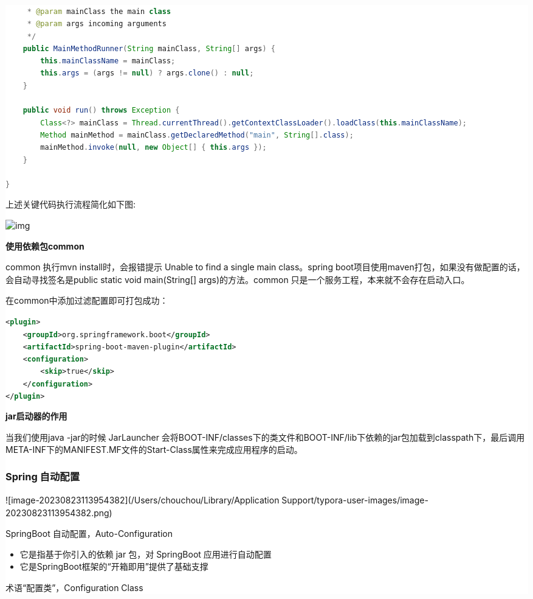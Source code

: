 ```java
	 * @param mainClass the main class
	 * @param args incoming arguments
	 */
	public MainMethodRunner(String mainClass, String[] args) {
		this.mainClassName = mainClass;
		this.args = (args != null) ? args.clone() : null;
	}
 
	public void run() throws Exception {
		Class<?> mainClass = Thread.currentThread().getContextClassLoader().loadClass(this.mainClassName);
		Method mainMethod = mainClass.getDeclaredMethod("main", String[].class);
		mainMethod.invoke(null, new Object[] { this.args });
	}
 
}
```

上述关键代码执行流程简化如下图:

![img](https://raw.githubusercontent.com/chou401/pic-md/master/watermark,type_ZmFuZ3poZW5naGVpdGk,shadow_10,text_aHR0cHM6Ly9ibG9nLmNzZG4ubmV0L0VmbHlpbmdz,size_16,color_FFFFFF,t_70.png)



**使用依赖包common** 

common 执行mvn install时，会报错提示 Unable to find a single main class。spring boot项目使用maven打包，如果没有做配置的话，会自动寻找签名是public static void main(String[] args)的方法。common 只是一个服务工程，本来就不会存在启动入口。

在common中添加过滤配置即可打包成功：

```xml
<plugin>
    <groupId>org.springframework.boot</groupId>
    <artifactId>spring-boot-maven-plugin</artifactId>
    <configuration>
        <skip>true</skip>
    </configuration>
</plugin>
```

**jar启动器的作用**

当我们使用java -jar的时候 JarLauncher 会将BOOT-INF/classes下的类文件和BOOT-INF/lib下依赖的jar包加载到classpath下，最后调用META-INF下的MANIFEST.MF文件的Start-Class属性来完成应用程序的启动。

### Spring 自动配置

![image-20230823113954382](/Users/chouchou/Library/Application Support/typora-user-images/image-20230823113954382.png)

SpringBoot 自动配置，Auto-Configuration

- 它是指基于你引入的依赖 jar 包，对 SpringBoot 应用进行自动配置
- 它是SpringBoot框架的“开箱即用”提供了基础支撑

术语“配置类”，Configuration Class
